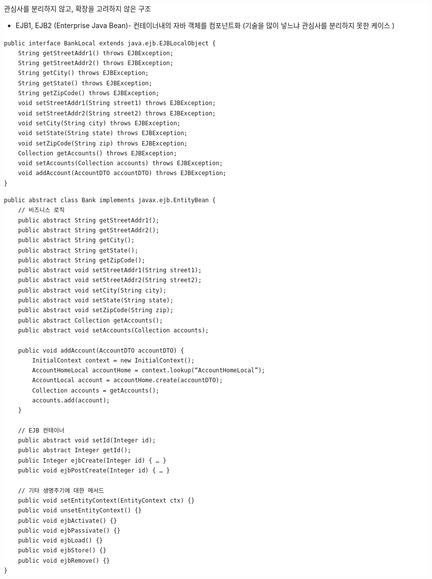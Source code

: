 관심사를 분리하지 않고, 확장을 고려하지 않은 구조 
- EJB1, EJB2 (Enterprise Java Bean)- 컨테이너내의 자바 객체를 컴포넌트화 (기술을 많이 넣느냐 관심사를 분리하지 못한 케이스 )
```
public interface BankLocal extends java.ejb.EJBLocalObject {
    String getStreetAddr1() throws EJBException;
    String getStreetAddr2() throws EJBException;
    String getCity() throws EJBException;
    String getState() throws EJBException;
    String getZipCode() throws EJBException;
    void setStreetAddr1(String street1) throws EJBException;
    void setStreetAddr2(String street2) throws EJBException;
    void setCity(String city) throws EJBException;
    void setState(String state) throws EJBException;
    void setZipCode(String zip) throws EJBException;
    Collection getAccounts() throws EJBException;
    void setAccounts(Collection accounts) throws EJBException;
    void addAccount(AccountDTO accountDTO) throws EJBException;
}
```

```
public abstract class Bank implements javax.ejb.EntityBean {
    // 비즈니스 로직
    public abstract String getStreetAddr1();
    public abstract String getStreetAddr2();
    public abstract String getCity();
    public abstract String getState();
    public abstract String getZipCode();
    public abstract void setStreetAddr1(String street1);
    public abstract void setStreetAddr2(String street2);
    public abstract void setCity(String city);
    public abstract void setState(String state);
    public abstract void setZipCode(String zip);
    public abstract Collection getAccounts();
    public abstract void setAccounts(Collection accounts);
    
    public void addAccount(AccountDTO accountDTO) {
        InitialContext context = new InitialContext();
        AccountHomeLocal accountHome = context.lookup(“AccountHomeLocal”);
        AccountLocal account = accountHome.create(accountDTO);
        Collection accounts = getAccounts();
        accounts.add(account);
    }
    
    // EJB 컨테이너 
    public abstract void setId(Integer id);
    public abstract Integer getId();
    public Integer ejbCreate(Integer id) { … }
    public void ejbPostCreate(Integer id) { … }
    
    // 기타 생명주기에 대한 메서드
    public void setEntityContext(EntityContext ctx) {}
    public void unsetEntityContext() {}
    public void ejbActivate() {}
    public void ejbPassivate() {}
    public void ejbLoad() {}
    public void ejbStore() {}
    public void ejbRemove() {}
}
```
